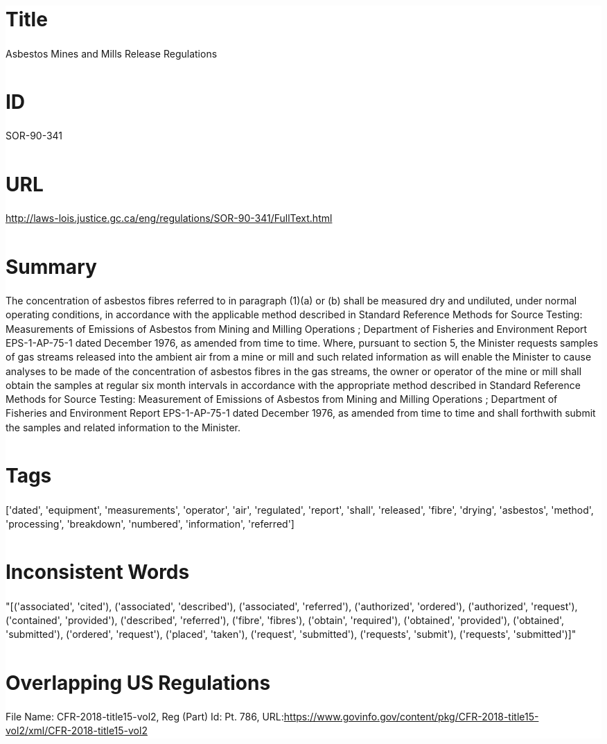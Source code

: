 # Title
Asbestos Mines and Mills Release Regulations


# ID
SOR-90-341

# URL
http://laws-lois.justice.gc.ca/eng/regulations/SOR-90-341/FullText.html


# Summary
The concentration of asbestos fibres referred to in paragraph (1)(a) or (b) shall be measured dry and undiluted, under normal operating conditions, in accordance with the applicable method described in  Standard Reference Methods for Source Testing: Measurements of Emissions of Asbestos from Mining and Milling Operations ; Department of Fisheries and Environment Report EPS-1-AP-75-1 dated December 1976, as amended from time to time.
Where, pursuant to section 5, the Minister requests samples of gas streams released into the ambient air from a mine or mill and such related information as will enable the Minister to cause analyses to be made of the concentration of asbestos fibres in the gas streams, the owner or operator of the mine or mill shall obtain the samples at regular six month intervals in accordance with the appropriate method described in  Standard Reference Methods for Source Testing: Measurement of Emissions of Asbestos from Mining and Milling Operations ; Department of Fisheries and Environment Report EPS-1-AP-75-1 dated December 1976, as amended from time to time and shall forthwith submit the samples and related information to the Minister.


# Tags
['dated', 'equipment', 'measurements', 'operator', 'air', 'regulated', 'report', 'shall', 'released', 'fibre', 'drying', 'asbestos', 'method', 'processing', 'breakdown', 'numbered', 'information', 'referred']


# Inconsistent Words
"[('associated', 'cited'), ('associated', 'described'), ('associated', 'referred'), ('authorized', 'ordered'), ('authorized', 'request'), ('contained', 'provided'), ('described', 'referred'), ('fibre', 'fibres'), ('obtain', 'required'), ('obtained', 'provided'), ('obtained', 'submitted'), ('ordered', 'request'), ('placed', 'taken'), ('request', 'submitted'), ('requests', 'submit'), ('requests', 'submitted')]"


# Overlapping US Regulations
File Name: CFR-2018-title15-vol2, Reg (Part) Id: Pt. 786, URL:https://www.govinfo.gov/content/pkg/CFR-2018-title15-vol2/xml/CFR-2018-title15-vol2
